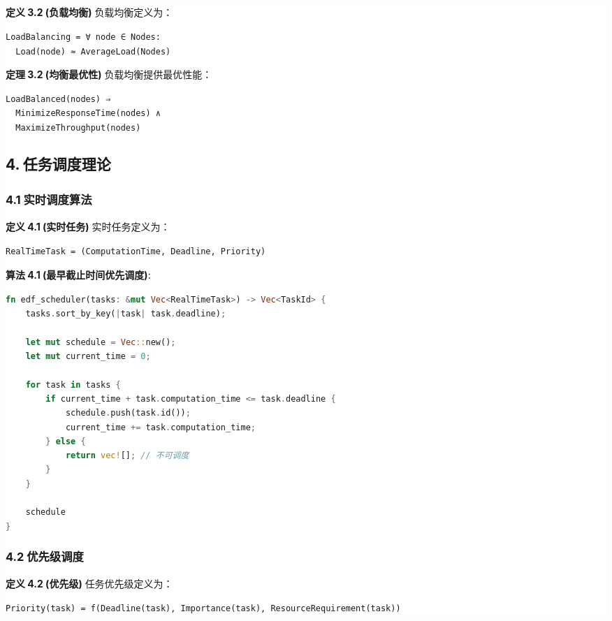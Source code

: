 **定义 3.2 (负载均衡)**
负载均衡定义为：

```text
LoadBalancing = ∀ node ∈ Nodes: 
  Load(node) ≈ AverageLoad(Nodes)
```

**定理 3.2 (均衡最优性)**
负载均衡提供最优性能：

```text
LoadBalanced(nodes) ⇒ 
  MinimizeResponseTime(nodes) ∧ 
  MaximizeThroughput(nodes)
```

## 4. 任务调度理论

### 4.1 实时调度算法

**定义 4.1 (实时任务)**
实时任务定义为：

```text
RealTimeTask = (ComputationTime, Deadline, Priority)
```

**算法 4.1 (最早截止时间优先调度)**:

```rust
fn edf_scheduler(tasks: &mut Vec<RealTimeTask>) -> Vec<TaskId> {
    tasks.sort_by_key(|task| task.deadline);
    
    let mut schedule = Vec::new();
    let mut current_time = 0;
    
    for task in tasks {
        if current_time + task.computation_time <= task.deadline {
            schedule.push(task.id());
            current_time += task.computation_time;
        } else {
            return vec![]; // 不可调度
        }
    }
    
    schedule
}
```

### 4.2 优先级调度

**定义 4.2 (优先级)**
任务优先级定义为：

```text
Priority(task) = f(Deadline(task), Importance(task), ResourceRequirement(task))
```
